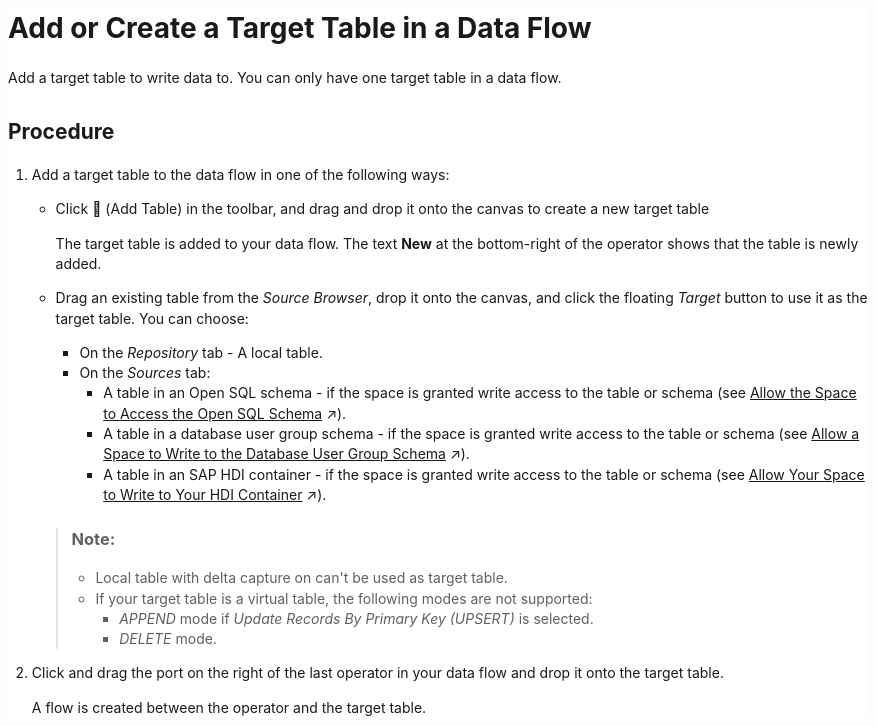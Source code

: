 

<link rel="stylesheet" type="text/css" href="../css/sap-icons.css"/>

# Add or Create a Target Table in a Data Flow

Add a target table to write data to. You can only have one target table in a data flow.



## Procedure

1.  Add a target table to the data flow in one of the following ways:

    -   Click <span class="FPA-icons-V3"></span> \(Add Table\) in the toolbar, and drag and drop it onto the canvas to create a new target table

        The target table is added to your data flow. The text **New** at the bottom-right of the operator shows that the table is newly added.

    -   Drag an existing table from the *Source Browser*, drop it onto the canvas, and click the floating *Target* button to use it as the target table. You can choose:
        -   On the *Repository* tab - A local table.
        -   On the *Sources* tab:
            -   A table in an Open SQL schema - if the space is granted write access to the table or schema \(see [Allow the Space to Access the Open SQL Schema](https://help.sap.com/viewer/9f36ca35bc6145e4acdef6b4d852d560/DEV_CURRENT/en-US/7eaa370fe4624dea9f182ee9c9ab645f.html "To grant the space write privileges in the Open SQL schema and the ability to write data to target tables in the schema, use the GRANT_PRIVILEGE_TO_SPACE stored procedure. Once this is done, data flows running in the space can select tables in the Open SQL schema as targets and write data to them, and task chains can run procedures in the schema.") :arrow_upper_right:\).
            -   A table in a database user group schema - if the space is granted write access to the table or schema \(see [Allow a Space to Write to the Database User Group Schema](https://help.sap.com/viewer/935116dd7c324355803d4b85809cec97/DEV_CURRENT/en-US/5b27e03849fe4c7182bcb4274f010e90.html "To grant a space write privileges in the database user group schema, use the GRANT_PRIVILEGE_TO_SPACE stored procedure. Once this is done, data flows running in the space can select tables in the schema as targets and write data to them.") :arrow_upper_right:\).
            -   A table in an SAP HDI container - if the space is granted write access to the table or schema \(see [Allow Your Space to Write to Your HDI Container](https://help.sap.com/viewer/9f36ca35bc6145e4acdef6b4d852d560/DEV_CURRENT/en-US/aa3627f987d04b5f95fec1c45083dde9.html "To allow data flows in your SAP Datasphere space to use tables in your HDI container as targets, you must set the appropriate roles and add the container to your space.") :arrow_upper_right:\).



    > ### Note:  
    > -   Local table with delta capture on can't be used as target table.
    > -   If your target table is a virtual table, the following modes are not supported:
    >     -   *APPEND* mode if *Update Records By Primary Key \(UPSERT\)* is selected.
    >     -   *DELETE* mode.

2.  Click and drag the port on the right of the last operator in your data flow and drop it onto the target table.

    A flow is created between the operator and the target table.
